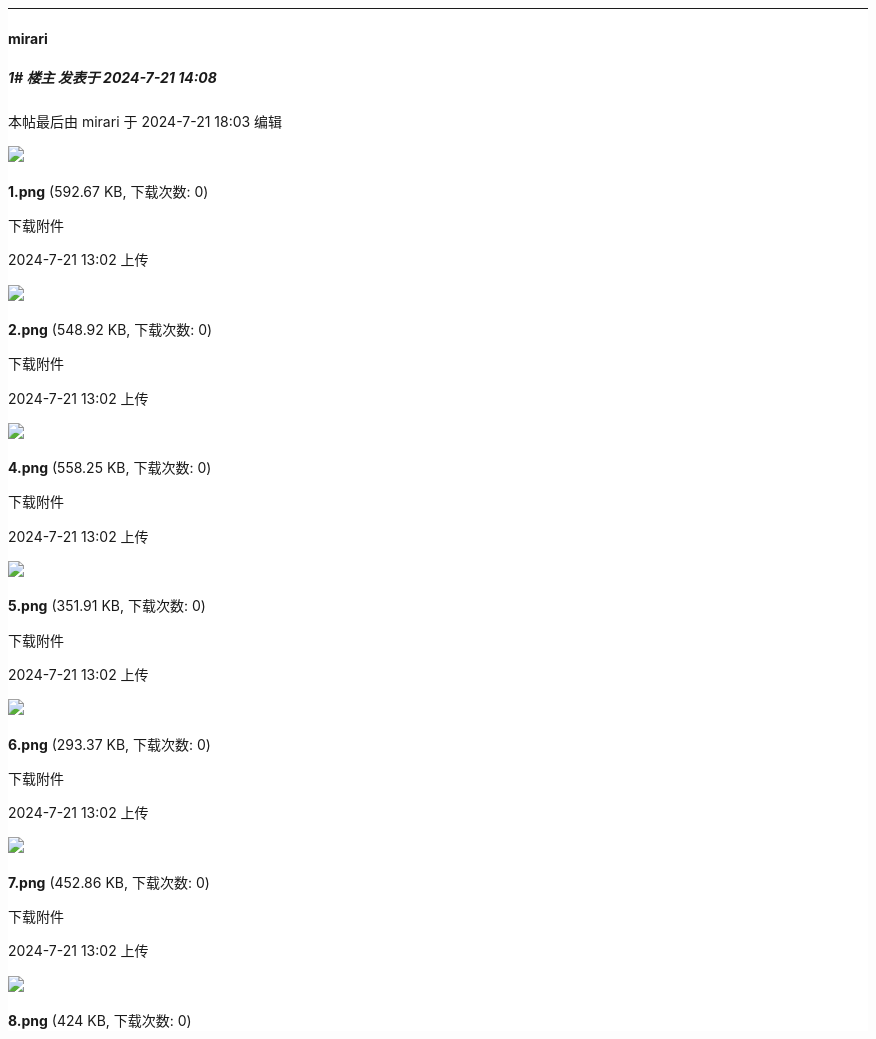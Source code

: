 ﻿
*****

####  mirari  
##### 1#       楼主       发表于 2024-7-21 14:08

 本帖最后由 mirari 于 2024-7-21 18:03 编辑 

<img src="https://img.saraba1st.com/forum/202407/21/130216cq3pm53p3lrhr5dl.png" referrerpolicy="no-referrer">

<strong>1.png</strong> (592.67 KB, 下载次数: 0)

下载附件

2024-7-21 13:02 上传

<img src="https://img.saraba1st.com/forum/202407/21/130216pmff18sbzlt4t97x.png" referrerpolicy="no-referrer">

<strong>2.png</strong> (548.92 KB, 下载次数: 0)

下载附件

2024-7-21 13:02 上传

<img src="https://img.saraba1st.com/forum/202407/21/130217tvil1vyvzwmmvzz0.png" referrerpolicy="no-referrer">

<strong>4.png</strong> (558.25 KB, 下载次数: 0)

下载附件

2024-7-21 13:02 上传

<img src="https://img.saraba1st.com/forum/202407/21/130217dukewhzhaphheheh.png" referrerpolicy="no-referrer">

<strong>5.png</strong> (351.91 KB, 下载次数: 0)

下载附件

2024-7-21 13:02 上传

<img src="https://img.saraba1st.com/forum/202407/21/130217kmrmcf7x9p7hcc23.png" referrerpolicy="no-referrer">

<strong>6.png</strong> (293.37 KB, 下载次数: 0)

下载附件

2024-7-21 13:02 上传

<img src="https://img.saraba1st.com/forum/202407/21/130218nuwvunlucscljxah.png" referrerpolicy="no-referrer">

<strong>7.png</strong> (452.86 KB, 下载次数: 0)

下载附件

2024-7-21 13:02 上传

<img src="https://img.saraba1st.com/forum/202407/21/130218ipxpml0ha9ct9plp.png" referrerpolicy="no-referrer">

<strong>8.png</strong> (424 KB, 下载次数: 0)
